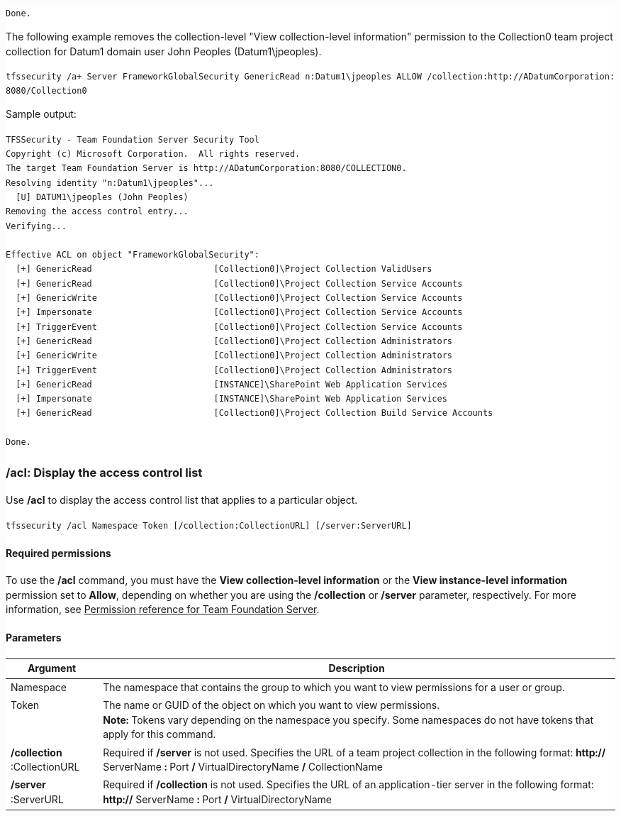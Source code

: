     Done.

The following example removes the collection-level "View collection-level information" permission to the Collection0 team project collection for Datum1 domain user John Peoples (Datum1\\jpeoples).

    tfssecurity /a+ Server FrameworkGlobalSecurity GenericRead n:Datum1\jpeoples ALLOW /collection:http://ADatumCorporation:8080/Collection0

Sample output:

    TFSSecurity - Team Foundation Server Security Tool
    Copyright (c) Microsoft Corporation.  All rights reserved.
    The target Team Foundation Server is http://ADatumCorporation:8080/COLLECTION0.
    Resolving identity "n:Datum1\jpeoples"...
      [U] DATUM1\jpeoples (John Peoples)
    Removing the access control entry...
    Verifying...

    Effective ACL on object "FrameworkGlobalSecurity":
      [+] GenericRead                        [Collection0]\Project Collection ValidUsers
      [+] GenericRead                        [Collection0]\Project Collection Service Accounts
      [+] GenericWrite                       [Collection0]\Project Collection Service Accounts
      [+] Impersonate                        [Collection0]\Project Collection Service Accounts
      [+] TriggerEvent                       [Collection0]\Project Collection Service Accounts
      [+] GenericRead                        [Collection0]\Project Collection Administrators
      [+] GenericWrite                       [Collection0]\Project Collection Administrators
      [+] TriggerEvent                       [Collection0]\Project Collection Administrators
      [+] GenericRead                        [INSTANCE]\SharePoint Web Application Services
      [+] Impersonate                        [INSTANCE]\SharePoint Web Application Services
      [+] GenericRead                        [Collection0]\Project Collection Build Service Accounts

    Done.

<a id="acl"></a>
### /acl: Display the access control list

Use **/acl** to display the access control list that applies to a particular object.

	tfssecurity /acl Namespace Token [/collection:CollectionURL] [/server:ServerURL]

#### Required permissions

To use the **/acl** command, you must have the **View collection-level information**
or the **View instance-level information** permission set to **Allow**,
depending on whether you are using the **/collection** or **/server** parameter, respectively.
For more information, see [Permission reference for Team Foundation Server](../../permissions.md).

#### Parameters

| Argument | Description |
| --- | --- |
| Namespace | The namespace that contains the group to which you want to view permissions for a user or group. |
| Token | The name or GUID of the object on which you want to view permissions.<br>**Note:** Tokens vary depending on the namespace you specify. Some namespaces do not have tokens that apply for this command. |
| **/collection** :CollectionURL | Required if **/server** is not used. Specifies the URL of a team project collection in the following format: **http://** ServerName **:** Port **/** VirtualDirectoryName **/** CollectionName |
| **/server** :ServerURL | Required if **/collection** is not used. Specifies the URL of an application-tier server in the following format: **http://** ServerName **:** Port **/** VirtualDirectoryName |
